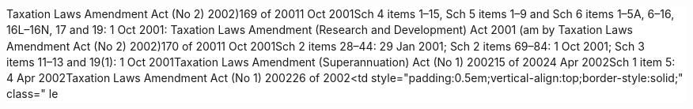 <span text="docguid" class="printableDocGuid"></span><span class="documentLink"><span text="docguid" class="printableDocGuid"></span><span class="emphasis">Taxation Laws Amendment Act (No&nbsp;2) 2002</span></span>)</td><td style="padding:0.5em;vertical-align:top;border-style:solid;" class=" leftAlign">169 of 2001</td><td style="padding:0.5em;vertical-align:top;border-style:solid;" class=" leftAlign">1&nbsp;Oct 2001</td><td style="padding:0.5em;vertical-align:top;border-style:solid;" class=" leftAlign">Sch&nbsp;4 items&nbsp;<span text="docguid" class="printableDocGuid"></span><span class="documentLink">1–15</span>, Sch&nbsp;5 items&nbsp;<span text="docguid" class="printableDocGuid"></span><span class="documentLink">1–9</span> and Sch&nbsp;6 items&nbsp;<span text="docguid" class="printableDocGuid"></span><span class="documentLink">1–5A</span>, <span text="docguid" class="printableDocGuid"></span><span class="documentLink">6–16</span>, <span text="docguid" class="printableDocGuid"></span><span class="documentLink">16L–16N</span>, <span text="docguid" class="printableDocGuid"></span><span class="documentLink">17</span> and <span text="docguid" class="printableDocGuid"></span><span class="documentLink">19</span>: 1&nbsp;Oct 2001: </td></tr><tr class=""><td style="padding:0.5em;vertical-align:top;border-style:solid;" class=" leftAlign"><span text="docguid" class="printableDocGuid"></span><span class="documentLink"><span text="docguid" class="printableDocGuid"></span><span class="emphasis">Taxation Laws Amendment (Research and Development) Act 2001</span></span> (am by <span text="docguid" class="printableDocGuid"></span><span class="documentLink"><span text="docguid" class="printableDocGuid"></span><span class="emphasis">Taxation Laws Amendment Act (No&nbsp;2) 2002</span></span>)</td><td style="padding:0.5em;vertical-align:top;border-style:solid;" class=" leftAlign">170 of 2001</td><td style="padding:0.5em;vertical-align:top;border-style:solid;" class=" leftAlign">1&nbsp;Oct 2001</td><td style="padding:0.5em;vertical-align:top;border-style:solid;" class=" leftAlign">Sch&nbsp;2 items&nbsp;<span text="docguid" class="printableDocGuid"></span><span class="documentLink">28–44</span>: 29&nbsp;Jan 2001; Sch&nbsp;2 items&nbsp;<span text="docguid" class="printableDocGuid"></span><span class="documentLink">69–84</span>: 1&nbsp;Oct 2001; Sch&nbsp;3 items&nbsp;<span text="docguid" class="printableDocGuid"></span><span class="documentLink">11–13</span> and <span text="docguid" class="printableDocGuid"></span><span class="documentLink">19(1)</span>: 1&nbsp;Oct 2001</td></tr><tr class=""><td style="padding:0.5em;vertical-align:top;border-style:solid;" class=" leftAlign"><span text="docguid" class="printableDocGuid"></span><span class="documentLink"><span text="docguid" class="printableDocGuid"></span><span class="emphasis">Taxation Laws Amendment (Superannuation)&nbsp;Act (No&nbsp;1) 2002</span></span></td><td style="padding:0.5em;vertical-align:top;border-style:solid;" class=" leftAlign">15 of 2002</td><td style="padding:0.5em;vertical-align:top;border-style:solid;" class=" leftAlign">4&nbsp;Apr 2002</td><td style="padding:0.5em;vertical-align:top;border-style:solid;" class=" leftAlign">Sch 1 item <span text="docguid" class="printableDocGuid"></span><span class="documentLink">5</span>: 4&nbsp;Apr 2002</td></tr><tr class=""><td style="padding:0.5em;vertical-align:top;border-style:solid;" class=" leftAlign"><span text="docguid" class="printableDocGuid"></span><span class="documentLink"><span text="docguid" class="printableDocGuid"></span><span class="emphasis">Taxation Laws Amendment Act (No&nbsp;1) 2002</span></span></td><td style="padding:0.5em;vertical-align:top;border-style:solid;" class=" leftAlign">26 of 2002</td><td style="padding:0.5em;vertical-align:top;border-style:solid;" class=" le